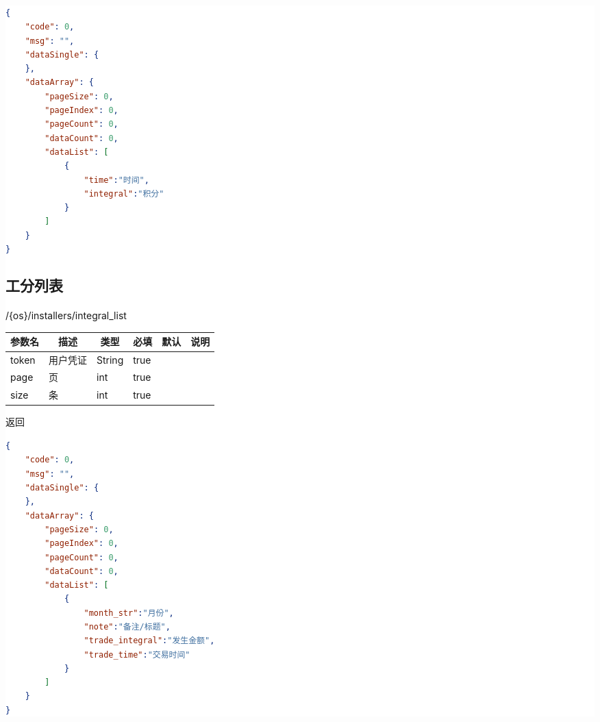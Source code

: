 ``` json
{
    "code": 0,
    "msg": "",
    "dataSingle": {  
    },
    "dataArray": {
        "pageSize": 0,
        "pageIndex": 0,
        "pageCount": 0,
        "dataCount": 0,
        "dataList": [ 
            {
                "time":"时间",
                "integral":"积分"
            } 
        ]
    }
}
```
## 工分列表

/{os}/installers/integral_list

| 参数名 | 描述 | 类型 | 必填 | 默认 | 说明 |
| --------- | ---------- | ------ | ---- | ---- | --------------------------------------------- | 
| token | 用户凭证 | String | true ||
| page | 页 | int | true || 
| size | 条 | int | true ||  
返回

``` json
{
    "code": 0,
    "msg": "",
    "dataSingle": {  
    },
    "dataArray": {
        "pageSize": 0,
        "pageIndex": 0,
        "pageCount": 0,
        "dataCount": 0,
        "dataList": [ 
            {
                "month_str":"月份",
                "note":"备注/标题",
                "trade_integral":"发生金额",
                "trade_time":"交易时间"
            } 
        ]
    }
}
```
